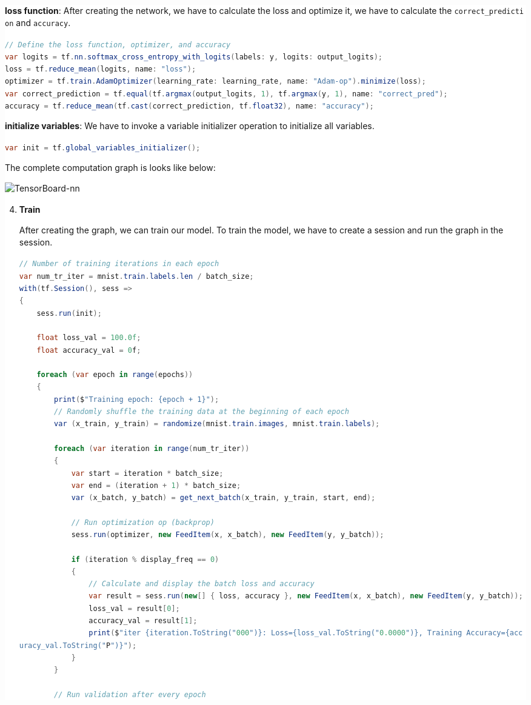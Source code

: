    **loss function**: After creating the network, we have to calculate the loss and optimize it, we have to calculate the `correct_prediction` and `accuracy`.
   
   ```csharp
   // Define the loss function, optimizer, and accuracy
   var logits = tf.nn.softmax_cross_entropy_with_logits(labels: y, logits: output_logits);
   loss = tf.reduce_mean(logits, name: "loss");
   optimizer = tf.train.AdamOptimizer(learning_rate: learning_rate, name: "Adam-op").minimize(loss);
   var correct_prediction = tf.equal(tf.argmax(output_logits, 1), tf.argmax(y, 1), name: "correct_pred");
   accuracy = tf.reduce_mean(tf.cast(correct_prediction, tf.float32), name: "accuracy");
   ```
   
   **initialize variables**: We have to invoke a variable initializer operation to initialize all variables.
   
   ```csharp
   var init = tf.global_variables_initializer();
   ```
   
   The complete computation graph is looks like below:
   
   ![TensorBoard-nn](../_media/TensorBoard-nn.png)
   
4. **Train**

   After creating the graph, we can train our model. To train the model, we have to create a session and run the graph in the session.

   ```csharp
   // Number of training iterations in each epoch
   var num_tr_iter = mnist.train.labels.len / batch_size;
   with(tf.Session(), sess =>
   {
       sess.run(init);
   
       float loss_val = 100.0f;
       float accuracy_val = 0f;
   
       foreach (var epoch in range(epochs))
       {
           print($"Training epoch: {epoch + 1}");
           // Randomly shuffle the training data at the beginning of each epoch 
           var (x_train, y_train) = randomize(mnist.train.images, mnist.train.labels);
   
           foreach (var iteration in range(num_tr_iter))
           {
               var start = iteration * batch_size;
               var end = (iteration + 1) * batch_size;
               var (x_batch, y_batch) = get_next_batch(x_train, y_train, start, end);
   
               // Run optimization op (backprop)
               sess.run(optimizer, new FeedItem(x, x_batch), new FeedItem(y, y_batch));
   
               if (iteration % display_freq == 0)
               {
                   // Calculate and display the batch loss and accuracy
                   var result = sess.run(new[] { loss, accuracy }, new FeedItem(x, x_batch), new FeedItem(y, y_batch));
                   loss_val = result[0];
                   accuracy_val = result[1];
                   print($"iter {iteration.ToString("000")}: Loss={loss_val.ToString("0.0000")}, Training Accuracy={accuracy_val.ToString("P")}");
               }
           }
   
           // Run validation after every epoch
   ```